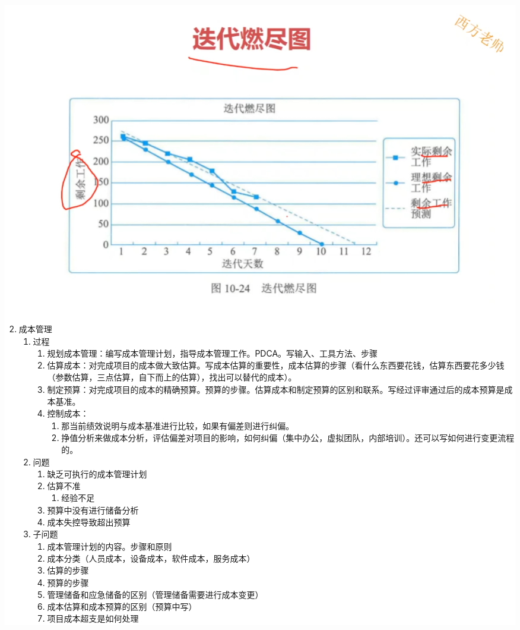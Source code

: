    ![Alt text](../assets/img/pm/%E8%BF%AD%E4%BB%A3%E7%87%83%E5%B0%BD%E5%9B%BE.png)

2. 成本管理
   1. 过程
      1. 规划成本管理：编写成本管理计划，指导成本管理工作。PDCA。写输入、工具方法、步骤
      2. 估算成本：对完成项目的成本做大致估算。写成本估算的重要性，成本估算的步骤（看什么东西要花钱，估算东西要花多少钱（参数估算，三点估算，自下而上的估算），找出可以替代的成本）。
      3. 制定预算：对完成项目的成本的精确预算。预算的步骤。估算成本和制定预算的区别和联系。写经过评审通过后的成本预算是成本基准。
      4. 控制成本：
         1. 那当前绩效说明与成本基准进行比较，如果有偏差则进行纠偏。
         2. 挣值分析来做成本分析，评估偏差对项目的影响，如何纠偏（集中办公，虚拟团队，内部培训）。还可以写如何进行变更流程的。
   2. 问题
      1. 缺乏可执行的成本管理计划
      2. 估算不准
         1. 经验不足
      3. 预算中没有进行储备分析
      4. 成本失控导致超出预算
   3. 子问题
      1. 成本管理计划的内容。步骤和原则
      2. 成本分类（人员成本，设备成本，软件成本，服务成本）
      3. 估算的步骤
      4. 预算的步骤
      5. 管理储备和应急储备的区别（管理储备需要进行成本变更）
      6. 成本估算和成本预算的区别（预算中写）
      7. 项目成本超支是如何处理
